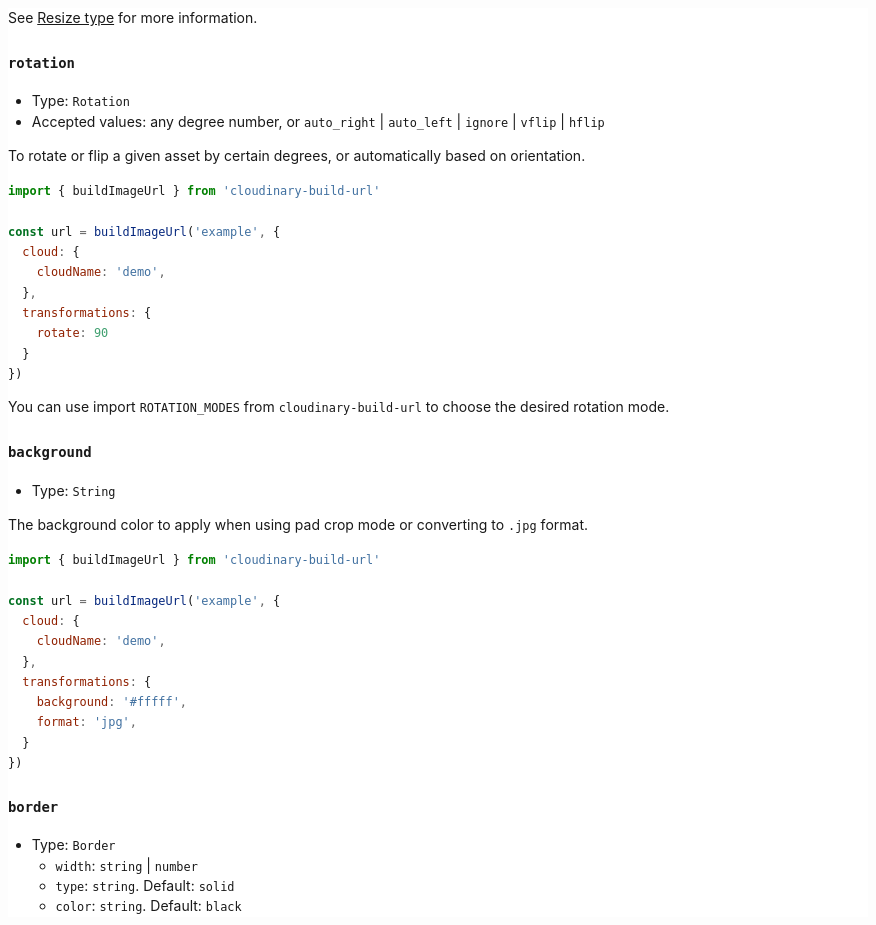 See [Resize type](https://cloudinary.com/documentation/image_transformation_reference#crop_parameter) for more information.

### `rotation`

* Type: `Rotation`
* Accepted values: any degree number, or `auto_right` | `auto_left` | `ignore` | `vflip` | `hflip`

To rotate or flip a given asset by certain degrees, or automatically based on orientation.

```js
import { buildImageUrl } from 'cloudinary-build-url'

const url = buildImageUrl('example', {
  cloud: {
    cloudName: 'demo',
  },
  transformations: {
    rotate: 90
  }
})
```

<alert type="info">

You can use import `ROTATION_MODES` from `cloudinary-build-url` to choose the desired rotation mode.

</alert>

### `background`

* Type: `String`

The background color to apply when using pad crop mode or converting to `.jpg` format.

```js
import { buildImageUrl } from 'cloudinary-build-url'

const url = buildImageUrl('example', {
  cloud: {
    cloudName: 'demo',
  },
  transformations: {
    background: '#fffff',
    format: 'jpg',
  }
})
```

### `border`

* Type: `Border`
  * `width`: `string` | `number`
  * `type`: `string`. Default: `solid`
  * `color`: `string`. Default: `black`

